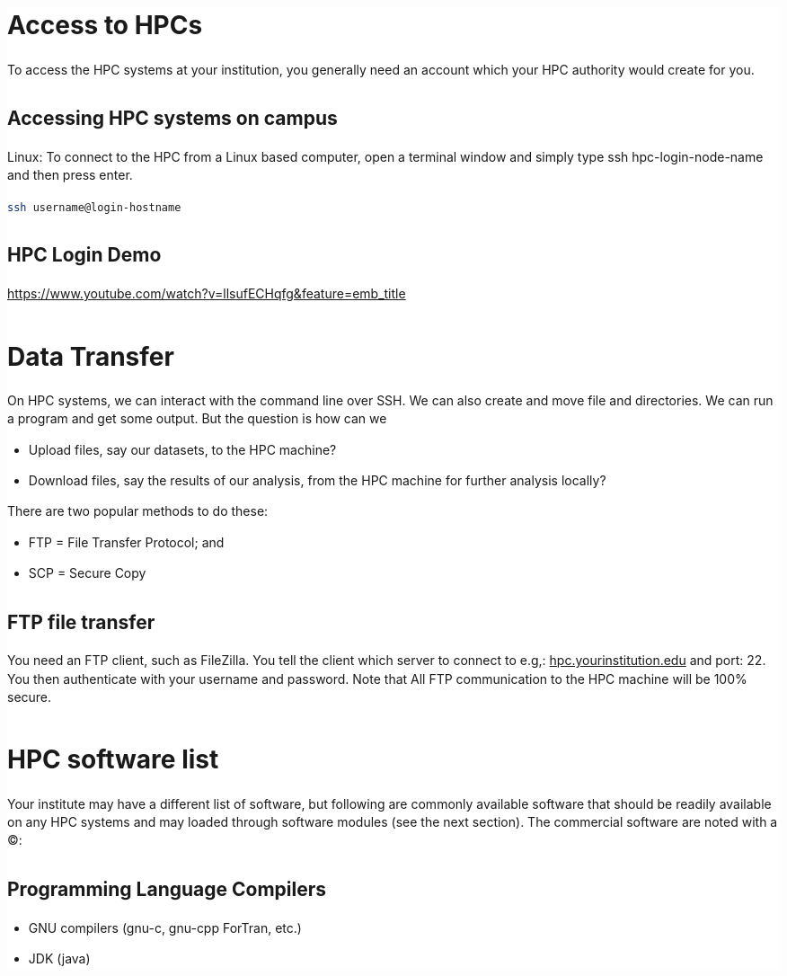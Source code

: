 # Access to HPCs

To access the HPC systems at your institution, you generally need an account which your HPC authority would create for you.

## Accessing HPC systems on campus

Linux: To connect to the HPC from a Linux based computer, open a terminal window and simply type ssh hpc-login-node-name and then press enter.

```bash
ssh username@login-hostname
```

## HPC Login Demo

https://www.youtube.com/watch?v=llsufECHqfg&feature=emb_title

# Data Transfer

On HPC systems, we can interact with the command line over SSH. We can also create and move file and directories. We can run a program and get some output. But the question is how can we

* Upload files, say our datasets, to the HPC machine?

* Download files, say the results of our analysis, from the HPC machine for further analysis locally?

There are two popular methods to do these:

* FTP = File Transfer Protocol; and

* SCP = Secure Copy

## FTP file transfer

You need an FTP client, such as FileZilla. You tell the client which server to connect to e.g,: [hpc.yourinstitution.edu](http://hpc.yourinstitution.edu/) and port: 22. You then authenticate with your username and password. Note that All FTP communication to the HPC machine will be 100% secure.

# HPC software list

Your institute may have a different list of software, but following are commonly available software that should be readily available on any HPC systems and may loaded through software modules (see the next section). The commercial software are noted with a ©:

## Programming Language Compilers

* GNU compilers (gnu-c, gnu-cpp ForTran, etc.)

* JDK (java)
